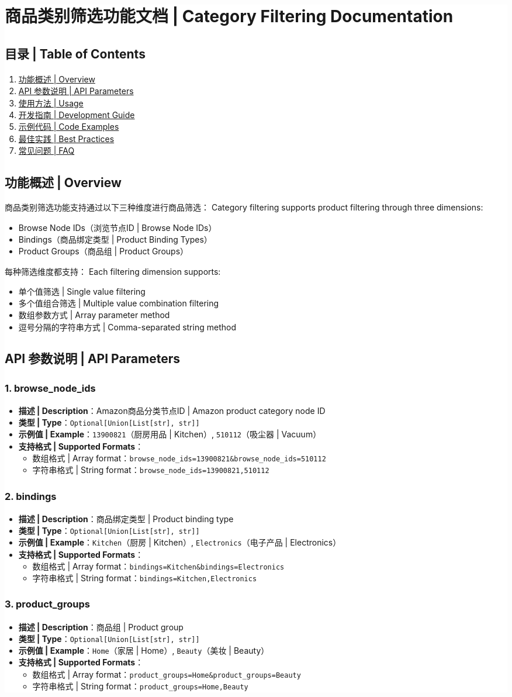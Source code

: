 # 商品类别筛选功能文档 | Category Filtering Documentation

## 目录 | Table of Contents
1. [功能概述 | Overview](#功能概述--overview)
2. [API 参数说明 | API Parameters](#api-参数说明--api-parameters)
3. [使用方法 | Usage](#使用方法--usage)
4. [开发指南 | Development Guide](#开发指南--development-guide)
5. [示例代码 | Code Examples](#示例代码--code-examples)
6. [最佳实践 | Best Practices](#最佳实践--best-practices)
7. [常见问题 | FAQ](#常见问题--faq)

## 功能概述 | Overview

商品类别筛选功能支持通过以下三种维度进行商品筛选：
Category filtering supports product filtering through three dimensions:

- Browse Node IDs（浏览节点ID | Browse Node IDs）
- Bindings（商品绑定类型 | Product Binding Types）
- Product Groups（商品组 | Product Groups）

每种筛选维度都支持：
Each filtering dimension supports:

- 单个值筛选 | Single value filtering
- 多个值组合筛选 | Multiple value combination filtering
- 数组参数方式 | Array parameter method
- 逗号分隔的字符串方式 | Comma-separated string method

## API 参数说明 | API Parameters

### 1. browse_node_ids
- **描述 | Description**：Amazon商品分类节点ID | Amazon product category node ID
- **类型 | Type**：`Optional[Union[List[str], str]]`
- **示例值 | Example**：`13900821`（厨房用品 | Kitchen）, `510112`（吸尘器 | Vacuum）
- **支持格式 | Supported Formats**：
  - 数组格式 | Array format：`browse_node_ids=13900821&browse_node_ids=510112`
  - 字符串格式 | String format：`browse_node_ids=13900821,510112`

### 2. bindings
- **描述 | Description**：商品绑定类型 | Product binding type
- **类型 | Type**：`Optional[Union[List[str], str]]`
- **示例值 | Example**：`Kitchen`（厨房 | Kitchen）, `Electronics`（电子产品 | Electronics）
- **支持格式 | Supported Formats**：
  - 数组格式 | Array format：`bindings=Kitchen&bindings=Electronics`
  - 字符串格式 | String format：`bindings=Kitchen,Electronics`

### 3. product_groups
- **描述 | Description**：商品组 | Product group
- **类型 | Type**：`Optional[Union[List[str], str]]`
- **示例值 | Example**：`Home`（家居 | Home）, `Beauty`（美妆 | Beauty）
- **支持格式 | Supported Formats**：
  - 数组格式 | Array format：`product_groups=Home&product_groups=Beauty`
  - 字符串格式 | String format：`product_groups=Home,Beauty`
